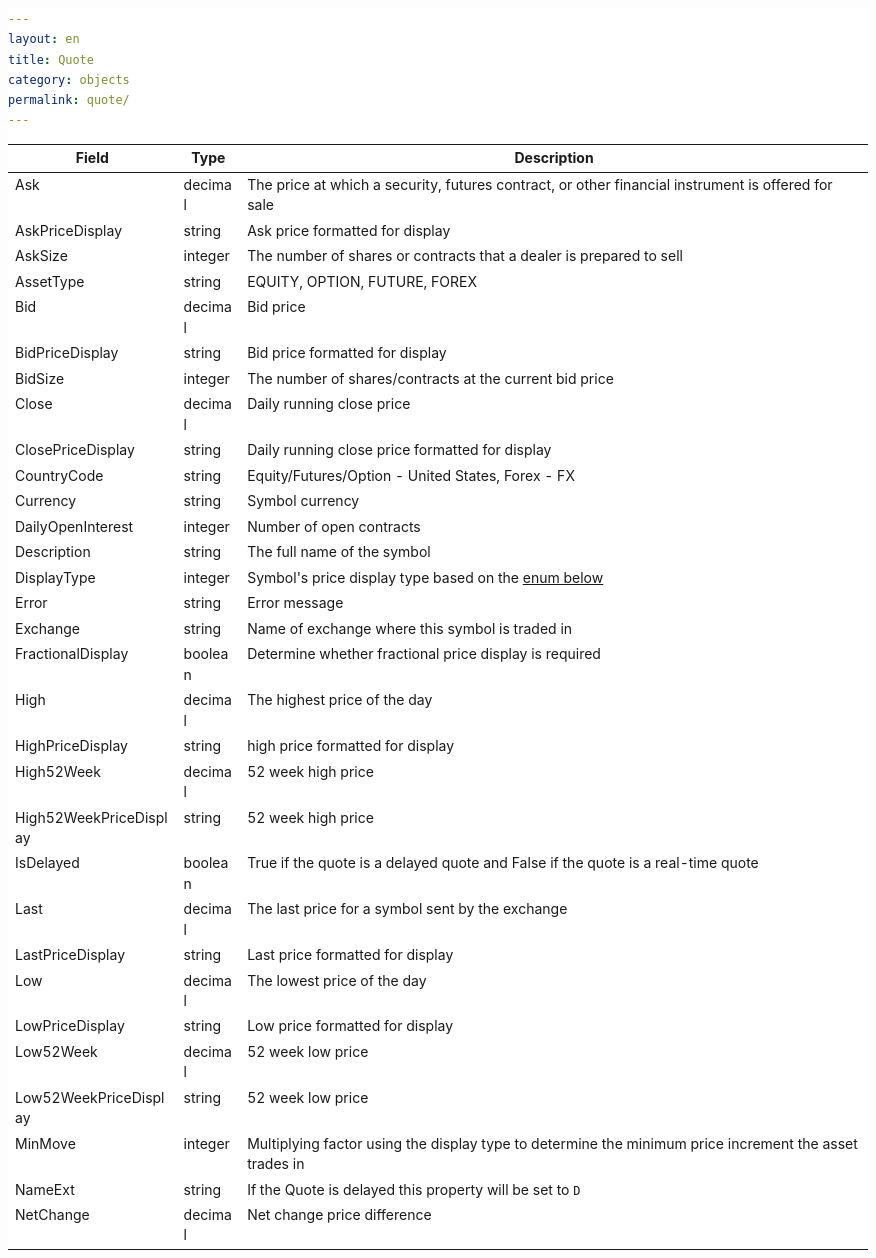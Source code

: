 ```yaml
---
layout: en
title: Quote
category: objects
permalink: quote/
---
```


| Field | Type | Description |
| ----- | ---- | ----------- |
| Ask | decimal | The price at which a security, futures contract, or other financial instrument is offered for sale |
| AskPriceDisplay | string | Ask price formatted for display |
| AskSize | integer | The number of shares or contracts that a dealer is prepared to sell |
| AssetType | string | EQUITY, OPTION, FUTURE, FOREX |
| Bid | decimal | Bid price |
| BidPriceDisplay | string | Bid price formatted for display |
| BidSize | integer | The number of shares/contracts at the current bid price |
| Close | decimal | Daily running close price |
| ClosePriceDisplay | string | Daily running close price formatted for display |
| CountryCode | string | Equity/Futures/Option - United States, Forex - FX |
| Currency | string | Symbol currency |
| DailyOpenInterest | integer | Number of open contracts |
| Description | string | The full name of the symbol |
| DisplayType | integer | Symbol's price display type based on the [enum below](#display_type_options) |
| Error | string | Error message |
| Exchange | string | Name of exchange where this symbol is traded in |
| FractionalDisplay | boolean | Determine whether fractional price display is required |
| High | decimal | The highest price of the day |
| HighPriceDisplay | string | high price formatted for display |
| High52Week | decimal | 52 week high price |
| High52WeekPriceDisplay | string | 52 week high price |
| IsDelayed | boolean | True if the quote is a delayed quote and False if the quote is a real-time quote |
| Last | decimal | The last price for a symbol sent by the exchange |
| LastPriceDisplay | string | Last price formatted for display |
| Low | decimal | The lowest price of the day |
| LowPriceDisplay | string | Low price formatted for display |
| Low52Week | decimal | 52 week low price |
| Low52WeekPriceDisplay | string | 52 week low price |
| MinMove | integer | Multiplying factor using the display type to determine the minimum price increment the asset trades in |
| NameExt | string | If the Quote is delayed this property will be set to `D` |
| NetChange | decimal | Net change price difference |